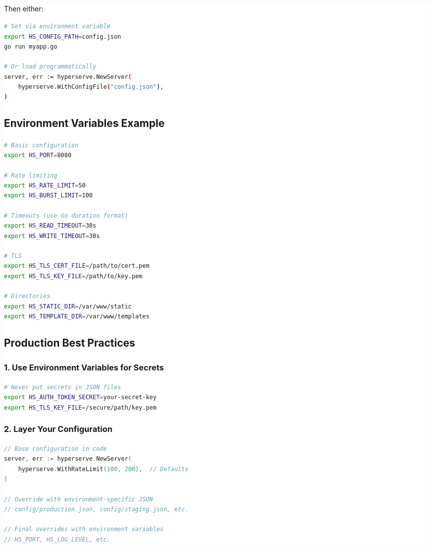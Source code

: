 Then either:
```bash
# Set via environment variable
export HS_CONFIG_PATH=config.json
go run myapp.go

# Or load programmatically
server, err := hyperserve.NewServer(
    hyperserve.WithConfigFile("config.json"),
)
```

## Environment Variables Example

```bash
# Basic configuration
export HS_PORT=8080

# Rate limiting
export HS_RATE_LIMIT=50
export HS_BURST_LIMIT=100

# Timeouts (use Go duration format)
export HS_READ_TIMEOUT=30s
export HS_WRITE_TIMEOUT=30s

# TLS
export HS_TLS_CERT_FILE=/path/to/cert.pem
export HS_TLS_KEY_FILE=/path/to/key.pem

# Directories
export HS_STATIC_DIR=/var/www/static
export HS_TEMPLATE_DIR=/var/www/templates
```

## Production Best Practices

### 1. Use Environment Variables for Secrets
```bash
# Never put secrets in JSON files
export HS_AUTH_TOKEN_SECRET=your-secret-key
export HS_TLS_KEY_FILE=/secure/path/key.pem
```

### 2. Layer Your Configuration
```go
// Base configuration in code
server, err := hyperserve.NewServer(
    hyperserve.WithRateLimit(100, 200),  // Defaults
)

// Override with environment-specific JSON
// config/production.json, config/staging.json, etc.

// Final overrides with environment variables
// HS_PORT, HS_LOG_LEVEL, etc.
```
